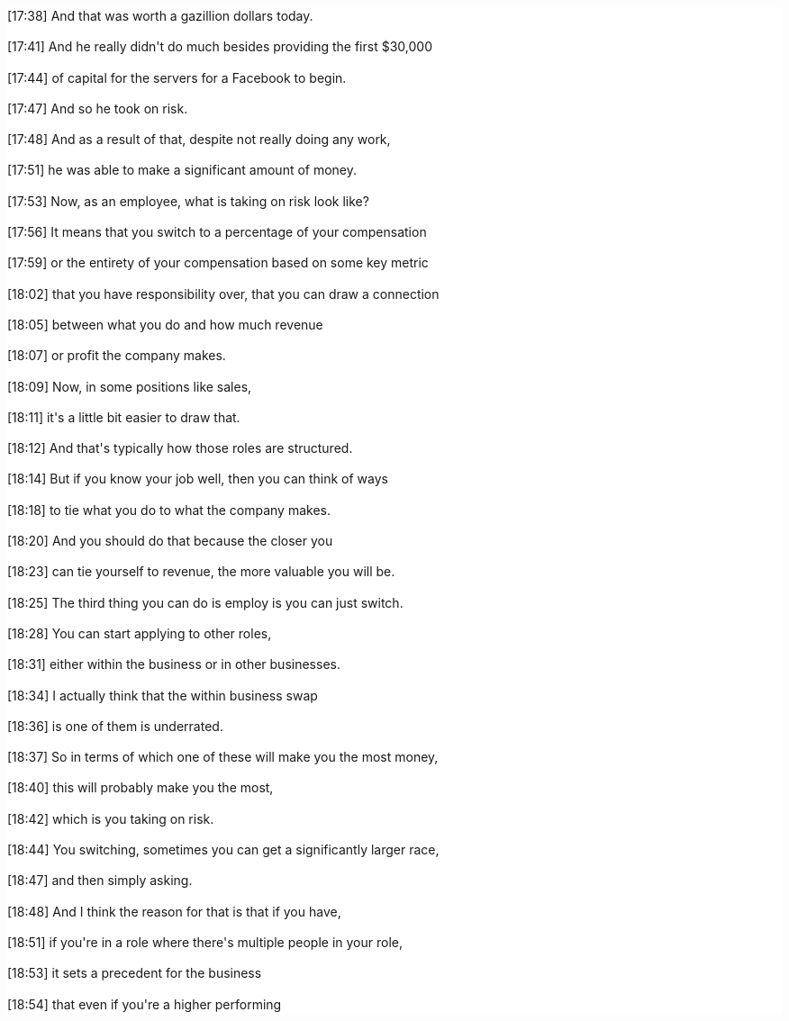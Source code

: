 [17:38] And that was worth a gazillion dollars today.

[17:41] And he really didn't do much besides providing the first $30,000

[17:44] of capital for the servers for a Facebook to begin.

[17:47] And so he took on risk.

[17:48] And as a result of that, despite not really doing any work,

[17:51] he was able to make a significant amount of money.

[17:53] Now, as an employee, what is taking on risk look like?

[17:56] It means that you switch to a percentage of your compensation

[17:59] or the entirety of your compensation based on some key metric

[18:02] that you have responsibility over, that you can draw a connection

[18:05] between what you do and how much revenue

[18:07] or profit the company makes.

[18:09] Now, in some positions like sales,

[18:11] it's a little bit easier to draw that.

[18:12] And that's typically how those roles are structured.

[18:14] But if you know your job well, then you can think of ways

[18:18] to tie what you do to what the company makes.

[18:20] And you should do that because the closer you

[18:23] can tie yourself to revenue, the more valuable you will be.

[18:25] The third thing you can do is employ is you can just switch.

[18:28] You can start applying to other roles,

[18:31] either within the business or in other businesses.

[18:34] I actually think that the within business swap

[18:36] is one of them is underrated.

[18:37] So in terms of which one of these will make you the most money,

[18:40] this will probably make you the most,

[18:42] which is you taking on risk.

[18:44] You switching, sometimes you can get a significantly larger race,

[18:47] and then simply asking.

[18:48] And I think the reason for that is that if you have,

[18:51] if you're in a role where there's multiple people in your role,

[18:53] it sets a precedent for the business

[18:54] that even if you're a higher performing

